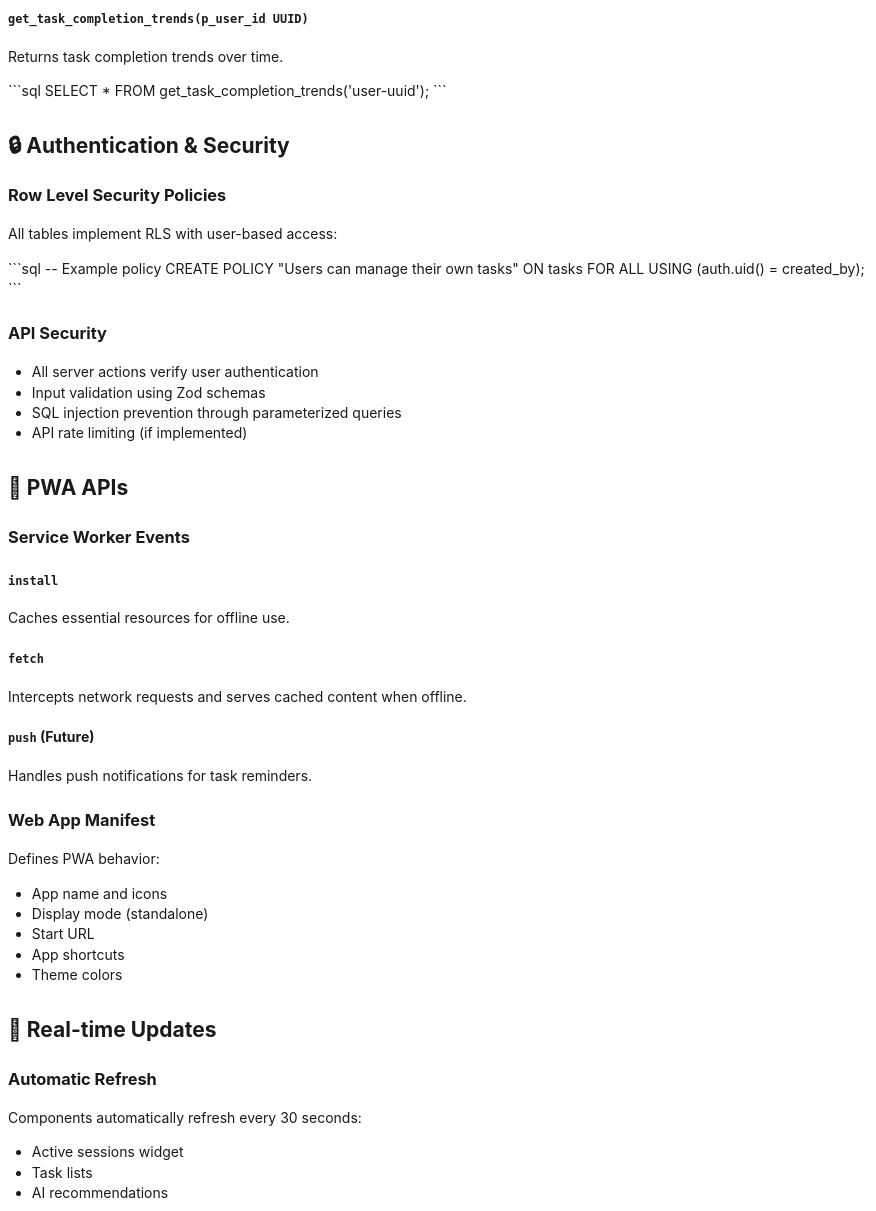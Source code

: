 #### `get_task_completion_trends(p_user_id UUID)`
Returns task completion trends over time.

\`\`\`sql
SELECT * FROM get_task_completion_trends('user-uuid');
\`\`\`

## 🔒 Authentication & Security

### **Row Level Security Policies**

All tables implement RLS with user-based access:

\`\`\`sql
-- Example policy
CREATE POLICY "Users can manage their own tasks" ON tasks
    FOR ALL USING (auth.uid() = created_by);
\`\`\`

### **API Security**

- All server actions verify user authentication
- Input validation using Zod schemas
- SQL injection prevention through parameterized queries
- API rate limiting (if implemented)

## 📱 PWA APIs

### **Service Worker Events**

#### `install`
Caches essential resources for offline use.

#### `fetch`
Intercepts network requests and serves cached content when offline.

#### `push` (Future)
Handles push notifications for task reminders.

### **Web App Manifest**

Defines PWA behavior:
- App name and icons
- Display mode (standalone)
- Start URL
- App shortcuts
- Theme colors

## 🔄 Real-time Updates

### **Automatic Refresh**
Components automatically refresh every 30 seconds:
- Active sessions widget
- Task lists
- AI recommendations
